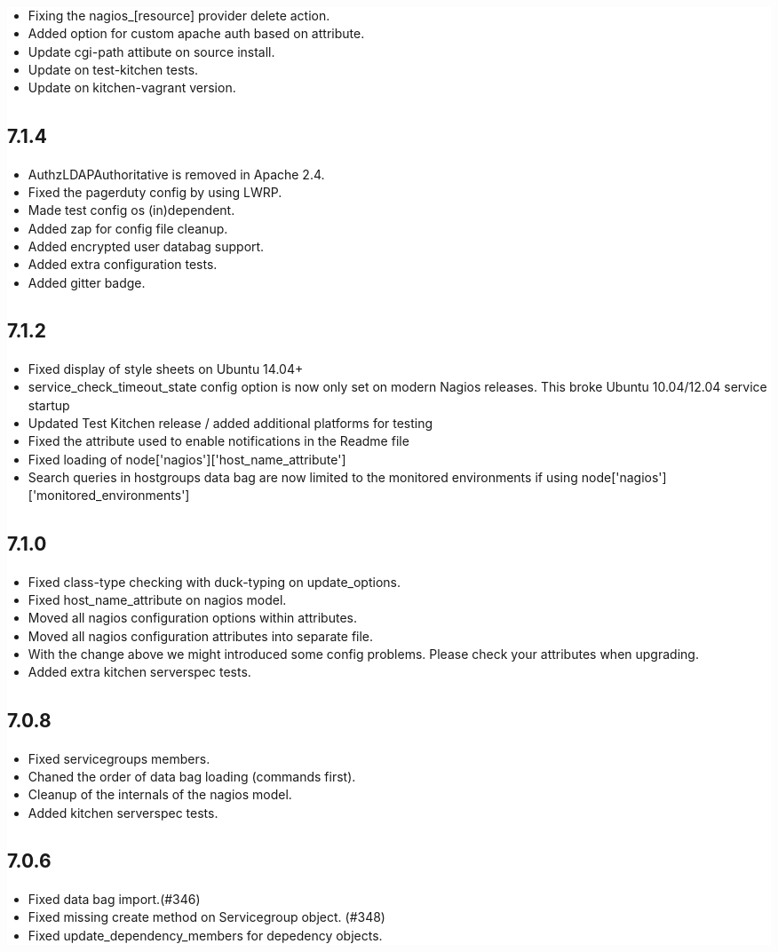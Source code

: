 - Fixing the nagios_[resource] provider delete action.
- Added option for custom apache auth based on attribute.
- Update cgi-path attibute on source install.
- Update on test-kitchen tests.
- Update on kitchen-vagrant version.

## 7.1.4

- AuthzLDAPAuthoritative is removed in Apache 2.4.
- Fixed the pagerduty config by using LWRP.
- Made test config os (in)dependent.
- Added zap for config file cleanup.
- Added encrypted user databag support.
- Added extra configuration tests.
- Added gitter badge.

## 7.1.2

- Fixed display of style sheets on Ubuntu 14.04+
- service_check_timeout_state config option is now only set on modern Nagios releases.  This broke Ubuntu 10.04/12.04 service startup
- Updated Test Kitchen release / added additional platforms for testing
- Fixed the attribute used to enable notifications in the Readme file
- Fixed loading of node['nagios']['host_name_attribute']
- Search queries in hostgroups data bag are now limited to the monitored environments if using node['nagios']['monitored_environments']

## 7.1.0

- Fixed class-type checking with duck-typing on update_options.
- Fixed host_name_attribute on nagios model.
- Moved all nagios configuration options within attributes.
- Moved all nagios configuration attributes into separate file.
- With the change above we might introduced some config problems.
  Please check your attributes when upgrading.
- Added extra kitchen serverspec tests.

## 7.0.8

- Fixed servicegroups members.
- Chaned the order of data bag loading (commands first).
- Cleanup of the internals of the nagios model.
- Added kitchen serverspec tests.

## 7.0.6

- Fixed data bag import.(#346)
- Fixed missing create method on Servicegroup object. (#348)
- Fixed update_dependency_members for depedency objects.
